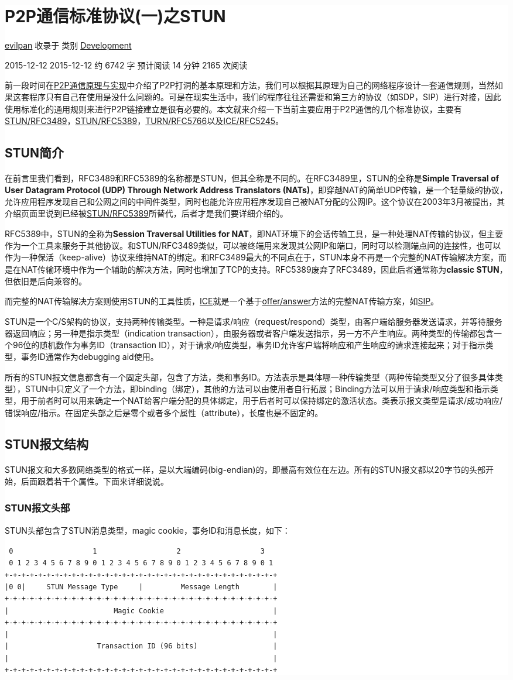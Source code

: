 # P2P通信标准协议(一)之STUN

[evilpan](https://evilpan.com/) 收录于 类别 [Development](https://evilpan.com/categories/development/)

 2015-12-12 2015-12-12 约 6742 字  预计阅读 14 分钟 2165 次阅读 

前一段时间在[P2P通信原理与实现](https://evilpan.com/2015/10/31/p2p-over-middle-box/)中介绍了P2P打洞的基本原理和方法，我们可以根据其原理为自己的网络程序设计一套通信规则，当然如果这套程序只有自己在使用是没什么问题的。可是在现实生活中，我们的程序往往还需要和第三方的协议（如SDP，SIP）进行对接，因此使用标准化的通用规则来进行P2P链接建立是很有必要的。本文就来介绍一下当前主要应用于P2P通信的几个标准协议，主要有[STUN/RFC3489](http://www.rfc-editor.org/info/rfc3489)，[STUN/RFC5389](http://www.rfc-editor.org/info/rfc5389)，[TURN/RFC5766](http://www.rfc-editor.org/info/rfc5766)以及[ICE/RFC5245](http://www.rfc-editor.org/info/rfc5245)。

## STUN简介

在前言里我们看到，RFC3489和RFC5389的名称都是STUN，但其全称是不同的。在RFC3489里，STUN的全称是**Simple Traversal of User Datagram Protocol (UDP) Through Network Address Translators (NATs)**，即穿越NAT的简单UDP传输，是一个轻量级的协议，允许应用程序发现自己和公网之间的中间件类型，同时也能允许应用程序发现自己被NAT分配的公网IP。这个协议在2003年3月被提出，其介绍页面里说到已经被[STUN/RFC5389](http://www.rfc-editor.org/info/rfc5389)所替代，后者才是我们要详细介绍的。

RFC5389中，STUN的全称为**Session Traversal Utilities for NAT**，即NAT环境下的会话传输工具，是一种处理NAT传输的协议，但主要作为一个工具来服务于其他协议。和STUN/RFC3489类似，可以被终端用来发现其公网IP和端口，同时可以检测端点间的连接性，也可以作为一种保活（keep-alive）协议来维持NAT的绑定。和RFC3489最大的不同点在于，STUN本身不再是一个完整的NAT传输解决方案，而是在NAT传输环境中作为一个辅助的解决方法，同时也增加了TCP的支持。RFC5389废弃了RFC3489，因此后者通常称为**classic STUN**，但依旧是后向兼容的。

而完整的NAT传输解决方案则使用STUN的工具性质，[ICE](http://www.rfc-editor.org/info/rfc5245)就是一个基于[offer/answer](http://www.rfc-editor.org/info/rfc3264)方法的完整NAT传输方案，如[SIP](http://www.rfc-editor.org/info/rfc3261)。

STUN是一个C/S架构的协议，支持两种传输类型。一种是请求/响应（request/respond）类型，由客户端给服务器发送请求，并等待服务器返回响应；另一种是指示类型（indication transaction），由服务器或者客户端发送指示，另一方不产生响应。两种类型的传输都包含一个96位的随机数作为事务ID（transaction ID），对于请求/响应类型，事务ID允许客户端将响应和产生响应的请求连接起来；对于指示类型，事务ID通常作为debugging aid使用。

所有的STUN报文信息都含有一个固定头部，包含了方法，类和事务ID。方法表示是具体哪一种传输类型（两种传输类型又分了很多具体类型），STUN中只定义了一个方法，即binding（绑定），其他的方法可以由使用者自行拓展；Binding方法可以用于请求/响应类型和指示类型，用于前者时可以用来确定一个NAT给客户端分配的具体绑定，用于后者时可以保持绑定的激活状态。类表示报文类型是请求/成功响应/错误响应/指示。在固定头部之后是零个或者多个属性（attribute），长度也是不固定的。

## STUN报文结构

STUN报文和大多数网络类型的格式一样，是以大端编码(big-endian)的，即最高有效位在左边。所有的STUN报文都以20字节的头部开始，后面跟着若干个属性。下面来详细说说。

### STUN报文头部

STUN头部包含了STUN消息类型，magic cookie，事务ID和消息长度，如下：

```
 0                   1                   2                   3
 0 1 2 3 4 5 6 7 8 9 0 1 2 3 4 5 6 7 8 9 0 1 2 3 4 5 6 7 8 9 0 1
+-+-+-+-+-+-+-+-+-+-+-+-+-+-+-+-+-+-+-+-+-+-+-+-+-+-+-+-+-+-+-+-+
|0 0|     STUN Message Type     |         Message Length        |
+-+-+-+-+-+-+-+-+-+-+-+-+-+-+-+-+-+-+-+-+-+-+-+-+-+-+-+-+-+-+-+-+
|                         Magic Cookie                          |
+-+-+-+-+-+-+-+-+-+-+-+-+-+-+-+-+-+-+-+-+-+-+-+-+-+-+-+-+-+-+-+-+
|                                                               |
|                     Transaction ID (96 bits)                  |
|                                                               |
+-+-+-+-+-+-+-+-+-+-+-+-+-+-+-+-+-+-+-+-+-+-+-+-+-+-+-+-+-+-+-+-+
```
